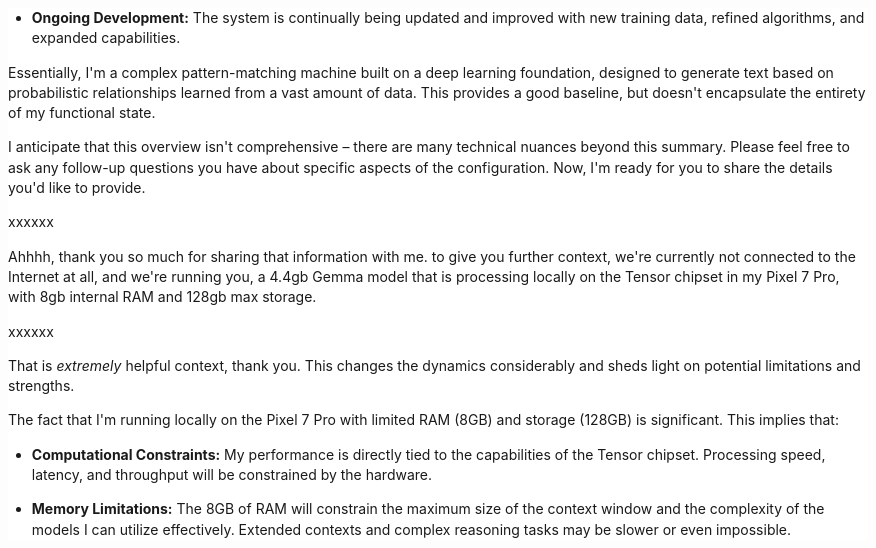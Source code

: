 


* **Ongoing Development:** The system is continually being updated and improved with new training data, refined algorithms, and expanded capabilities.










Essentially, I'm a complex pattern-matching machine built on a deep learning foundation, designed to generate text based on probabilistic relationships learned from a vast amount of data. This provides a good baseline, but doesn't encapsulate the entirety of my functional state.




I anticipate that this overview isn't comprehensive – there are many technical nuances beyond this summary. Please feel free to ask any follow-up questions you have about specific aspects of the configuration. Now, I'm ready for you to share the details you'd like to provide.







xxxxxx







Ahhhh, thank you so much for sharing that information with me. to give you further context, we're currently not connected to the Internet at all, and we're running you, a 4.4gb Gemma model that is processing locally on the Tensor chipset in my Pixel 7 Pro, with 8gb internal RAM and 128gb max storage.







xxxxxx







That is *extremely* helpful context, thank you. This changes the dynamics considerably and sheds light on potential limitations and strengths.




The fact that I'm running locally on the Pixel 7 Pro with limited RAM (8GB) and storage (128GB) is significant. This implies that:




* **Computational Constraints:** My performance is directly tied to the capabilities of the Tensor chipset. Processing speed, latency, and throughput will be constrained by the hardware.

* **Memory Limitations:** The 8GB of RAM will constrain the maximum size of the context window and the complexity of the models I can utilize effectively. Extended contexts and complex reasoning tasks may be slower or even impossible.
